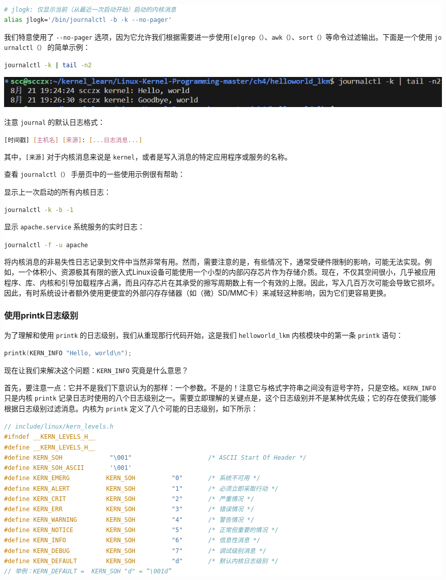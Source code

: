 ```bash
# jlogk: 仅显示当前（从最近一次启动开始）启动的内核消息
alias jlogk='/bin/journalctl -b -k --no-pager'
```

我们特意使用了 `--no-pager` 选项，因为它允许我们根据需要进一步使用`[e]grep（）`、`awk（）`、`sort（）`等命令过滤输出。下面是一个使用 `journalctl（）` 的简单示例：

```bash
journalctl -k | tail -n2
```

![image-20240821195943305](./images/image-20240821195943305.png)

注意 `journal` 的默认日志格式：

```bash
[时间戳] [主机名] [来源]: [...日志消息...]
```

其中，`[来源]` 对于内核消息来说是 `kernel`，或者是写入消息的特定应用程序或服务的名称。

查看 `journalctl（）` 手册页中的一些使用示例很有帮助：

显示上一次启动的所有内核日志：

```bash
journalctl -k -b -1
```

显示 `apache.service` 系统服务的实时日志：

```bash
journalctl -f -u apache
```

将内核消息的非易失性日志记录到文件中当然非常有用。然而，需要注意的是，有些情况下，通常受硬件限制的影响，可能无法实现。例如，一个体积小、资源极其有限的嵌入式Linux设备可能使用一个小型的内部闪存芯片作为存储介质。现在，不仅其空间很小，几乎被应用程序、库、内核和引导加载程序占满，而且闪存芯片在其承受的擦写周期数上有一个有效的上限。因此，写入几百万次可能会导致它损坏。因此，有时系统设计者额外使用更便宜的外部闪存存储器（如（微）SD/MMC卡）来减轻这种影响，因为它们更容易更换。

### 使用printk日志级别

为了理解和使用 `printk` 的日志级别，我们从重现那行代码开始，这是我们 `helloworld_lkm` 内核模块中的第一条 `printk` 语句：

```c
printk(KERN_INFO "Hello, world\n");
```

现在让我们来解决这个问题：`KERN_INFO` 究竟是什么意思？

首先，要注意一点：它并不是我们下意识认为的那样：一个参数。不是的！注意它与格式字符串之间没有逗号字符，只是空格。`KERN_INFO` 只是内核 `printk` 记录日志时使用的八个日志级别之一。需要立即理解的关键点是，这个日志级别并不是某种优先级；它的存在使我们能够根据日志级别过滤消息。内核为 `printk` 定义了八个可能的日志级别，如下所示：

```c
// include/linux/kern_levels.h
#ifndef __KERN_LEVELS_H__
#define __KERN_LEVELS_H__
#define KERN_SOH 			 "\001" 					/* ASCII Start Of Header */
#define KERN_SOH_ASCII 		 '\001'
#define KERN_EMERG 			KERN_SOH 		  "0" 		/* 系统不可用 */
#define KERN_ALERT 			KERN_SOH 		  "1" 		/* 必须立即采取行动 */
#define KERN_CRIT 			KERN_SOH		  "2" 		/* 严重情况 */
#define KERN_ERR 			KERN_SOH 		  "3" 		/* 错误情况 */
#define KERN_WARNING 		KERN_SOH 		  "4" 		/* 警告情况 */
#define KERN_NOTICE 		KERN_SOH 		  "5" 		/* 正常但重要的情况 */
#define KERN_INFO 			KERN_SOH 		  "6" 		/* 信息性消息 */
#define KERN_DEBUG 			KERN_SOH 		  "7" 		/* 调试级别消息 */
#define KERN_DEFAULT 		KERN_SOH 		  "d" 		/* 默认内核日志级别 */
// 举例：KERN_DEFAULT =  KERN_SOH "d" = “\001d”
```